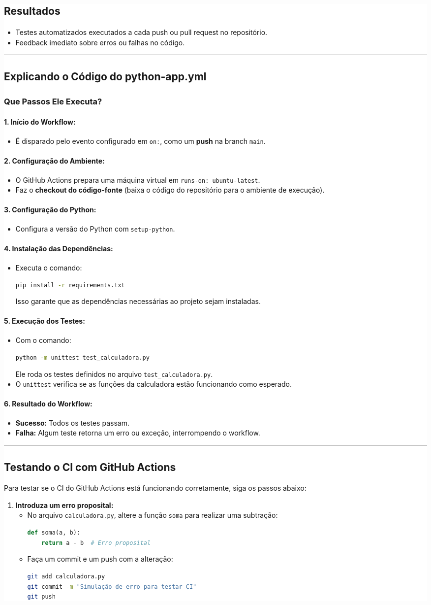
## Resultados
- Testes automatizados executados a cada push ou pull request no repositório.
- Feedback imediato sobre erros ou falhas no código.

---

## Explicando o Código do python-app.yml

### Que Passos Ele Executa?

#### **1. Início do Workflow:**
- É disparado pelo evento configurado em `on:`, como um **push** na branch `main`.

#### **2. Configuração do Ambiente:**
- O GitHub Actions prepara uma máquina virtual em `runs-on: ubuntu-latest`.
- Faz o **checkout do código-fonte** (baixa o código do repositório para o ambiente de execução).

#### **3. Configuração do Python:**
- Configura a versão do Python com `setup-python`.

#### **4. Instalação das Dependências:**
- Executa o comando:
  ```bash
  pip install -r requirements.txt
  ```
  Isso garante que as dependências necessárias ao projeto sejam instaladas.

#### **5. Execução dos Testes:**
- Com o comando:
  ```bash
  python -m unittest test_calculadora.py
  ```
  Ele roda os testes definidos no arquivo `test_calculadora.py`.
- O `unittest` verifica se as funções da calculadora estão funcionando como esperado.

#### **6. Resultado do Workflow:**
- **Sucesso:** Todos os testes passam.
- **Falha:** Algum teste retorna um erro ou exceção, interrompendo o workflow.

---

## Testando o CI com GitHub Actions

Para testar se o CI do GitHub Actions está funcionando corretamente, siga os passos abaixo:

1. **Introduza um erro proposital:**
   - No arquivo `calculadora.py`, altere a função `soma` para realizar uma subtração:
     ```python
     def soma(a, b):
         return a - b  # Erro proposital
     ```
   - Faça um commit e um push com a alteração:
     ```bash
     git add calculadora.py
     git commit -m "Simulação de erro para testar CI"
     git push
     ```
